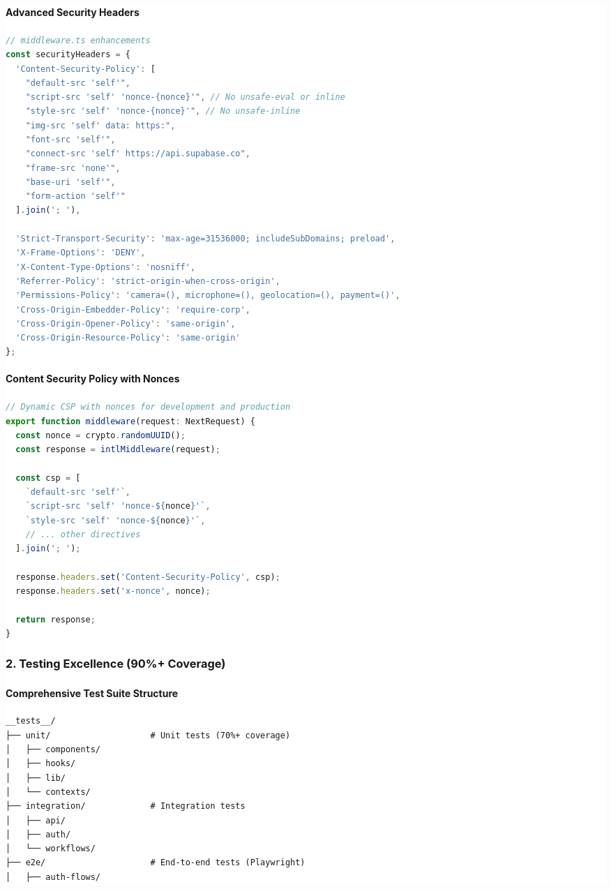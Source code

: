 #### Advanced Security Headers
```typescript
// middleware.ts enhancements
const securityHeaders = {
  'Content-Security-Policy': [
    "default-src 'self'",
    "script-src 'self' 'nonce-{nonce}'", // No unsafe-eval or inline
    "style-src 'self' 'nonce-{nonce}'", // No unsafe-inline
    "img-src 'self' data: https:",
    "font-src 'self'",
    "connect-src 'self' https://api.supabase.co",
    "frame-src 'none'",
    "base-uri 'self'",
    "form-action 'self'"
  ].join('; '),
  
  'Strict-Transport-Security': 'max-age=31536000; includeSubDomains; preload',
  'X-Frame-Options': 'DENY',
  'X-Content-Type-Options': 'nosniff',
  'Referrer-Policy': 'strict-origin-when-cross-origin',
  'Permissions-Policy': 'camera=(), microphone=(), geolocation=(), payment=()',
  'Cross-Origin-Embedder-Policy': 'require-corp',
  'Cross-Origin-Opener-Policy': 'same-origin',
  'Cross-Origin-Resource-Policy': 'same-origin'
};
```

#### Content Security Policy with Nonces
```typescript
// Dynamic CSP with nonces for development and production
export function middleware(request: NextRequest) {
  const nonce = crypto.randomUUID();
  const response = intlMiddleware(request);
  
  const csp = [
    `default-src 'self'`,
    `script-src 'self' 'nonce-${nonce}'`,
    `style-src 'self' 'nonce-${nonce}'`,
    // ... other directives
  ].join('; ');
  
  response.headers.set('Content-Security-Policy', csp);
  response.headers.set('x-nonce', nonce);
  
  return response;
}
```

### 2. Testing Excellence (90%+ Coverage)

#### Comprehensive Test Suite Structure
```
__tests__/
├── unit/                    # Unit tests (70%+ coverage)
│   ├── components/
│   ├── hooks/
│   ├── lib/
│   └── contexts/
├── integration/             # Integration tests
│   ├── api/
│   ├── auth/
│   └── workflows/
├── e2e/                     # End-to-end tests (Playwright)
│   ├── auth-flows/
```